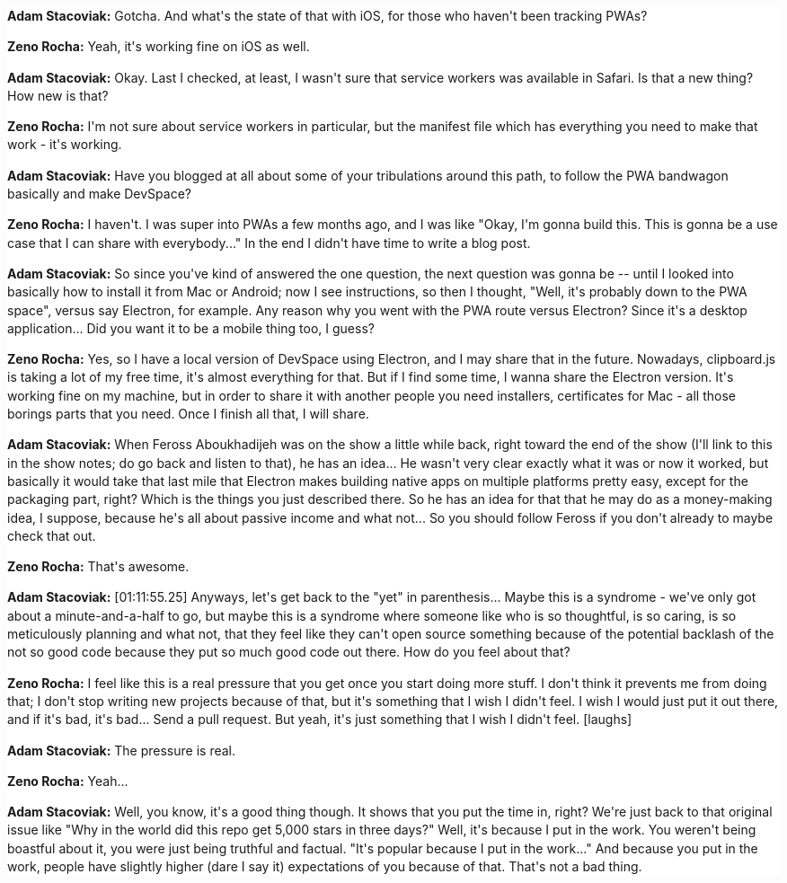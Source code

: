 **Adam Stacoviak:** Gotcha. And what's the state of that with iOS, for those who haven't been tracking PWAs?

**Zeno Rocha:** Yeah, it's working fine on iOS as well.

**Adam Stacoviak:** Okay. Last I checked, at least, I wasn't sure that service workers was available in Safari. Is that a new thing? How new is that?

**Zeno Rocha:** I'm not sure about service workers in particular, but the manifest file which has everything you need to make that work - it's working.

**Adam Stacoviak:** Have you blogged at all about some of your tribulations around this path, to follow the PWA bandwagon basically and make DevSpace?

**Zeno Rocha:** I haven't. I was super into PWAs a few months ago, and I was like "Okay, I'm gonna build this. This is gonna be a use case that I can share with everybody..." In the end I didn't have time to write a blog post.

**Adam Stacoviak:** So since you've kind of answered the one question, the next question was gonna be -- until I looked into basically how to install it from Mac or Android; now I see instructions, so then I thought, "Well, it's probably down to the PWA space", versus say Electron, for example. Any reason why you went with the PWA route versus Electron? Since it's a desktop application... Did you want it to be a mobile thing too, I guess?

**Zeno Rocha:** Yes, so I have a local version of DevSpace using Electron, and I may share that in the future. Nowadays, clipboard.js is taking a lot of my free time, it's almost everything for that. But if I find some time, I wanna share the Electron version. It's working fine on my machine, but in order to share it with another people you need installers, certificates for Mac - all those borings parts that you need. Once I finish all that, I will share.

**Adam Stacoviak:** When Feross Aboukhadijeh was on the show a little while back, right toward the end of the show (I'll link to this in the show notes; do go back and listen to that), he has an idea... He wasn't very clear exactly what it was or now it worked, but basically it would take that last mile that Electron makes building native apps on multiple platforms pretty easy, except for the packaging part, right? Which is the things you just described there. So he has an idea for that that he may do as a money-making idea, I suppose, because he's all about passive income and what not... So you should follow Feross if you don't already to maybe check that out.

**Zeno Rocha:** That's awesome.

**Adam Stacoviak:** \[01:11:55.25\] Anyways, let's get back to the "yet" in parenthesis... Maybe this is a syndrome - we've only got about a minute-and-a-half to go, but maybe this is a syndrome where someone like who is so thoughtful, is so caring, is so meticulously planning and what not, that they feel like they can't open source something because of the potential backlash of the not so good code because they put so much good code out there. How do you feel about that?

**Zeno Rocha:** I feel like this is a real pressure that you get once you start doing more stuff. I don't think it prevents me from doing that; I don't stop writing new projects because of that, but it's something that I wish I didn't feel. I wish I would just put it out there, and if it's bad, it's bad... Send a pull request. But yeah, it's just something that I wish I didn't feel. \[laughs\]

**Adam Stacoviak:** The pressure is real.

**Zeno Rocha:** Yeah...

**Adam Stacoviak:** Well, you know, it's a good thing though. It shows that you put the time in, right? We're just back to that original issue like "Why in the world did this repo get 5,000 stars in three days?" Well, it's because I put in the work. You weren't being boastful about it, you were just being truthful and factual. "It's popular because I put in the work..." And because you put in the work, people have slightly higher (dare I say it) expectations of you because of that. That's not a bad thing.
